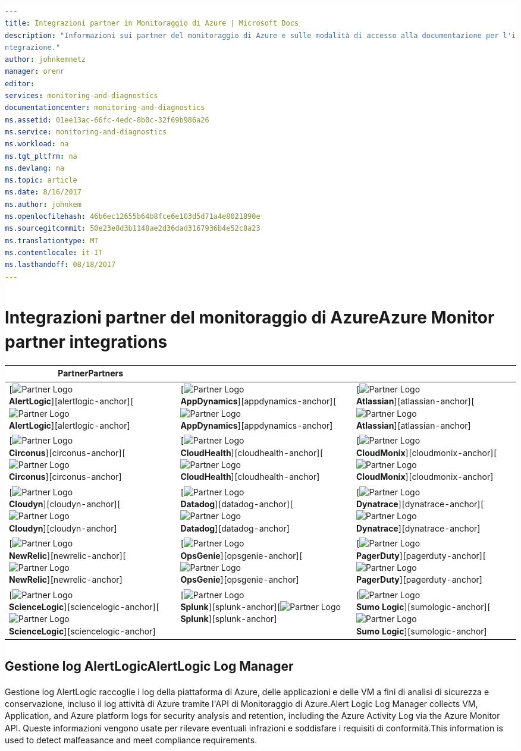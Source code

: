 ```yaml
---
title: Integrazioni partner in Monitoraggio di Azure | Microsoft Docs
description: "Informazioni sui partner del monitoraggio di Azure e sulle modalità di accesso alla documentazione per l'integrazione."
author: johnkemnetz
manager: orenr
editor: 
services: monitoring-and-diagnostics
documentationcenter: monitoring-and-diagnostics
ms.assetid: 01ee13ac-66fc-4edc-8b0c-32f69b986a26
ms.service: monitoring-and-diagnostics
ms.workload: na
ms.tgt_pltfrm: na
ms.devlang: na
ms.topic: article
ms.date: 8/16/2017
ms.author: johnkem
ms.openlocfilehash: 46b6ec12655b64b8fce6e103d5d71a4e8021890e
ms.sourcegitcommit: 50e23e8d3b1148ae2d36dad3167936b4e52c8a23
ms.translationtype: MT
ms.contentlocale: it-IT
ms.lasthandoff: 08/18/2017
---
```

# <a name="azure-monitor-partner-integrations"></a><span data-ttu-id="30d87-103">Integrazioni partner del monitoraggio di Azure</span><span class="sxs-lookup"><span data-stu-id="30d87-103">Azure Monitor partner integrations</span></span>
| <span data-ttu-id="30d87-104">Partner</span><span class="sxs-lookup"><span data-stu-id="30d87-104">Partners</span></span> |  |  |
| --- | --- | --- |
| <span data-ttu-id="30d87-105">[![Partner Logo][alertlogic-logo]<br/>**AlertLogic**][alertlogic-anchor]</span><span class="sxs-lookup"><span data-stu-id="30d87-105">[![Partner Logo][alertlogic-logo]<br/>**AlertLogic**][alertlogic-anchor]</span></span> | <span data-ttu-id="30d87-106">[![Partner Logo][appdynamics-logo]<br/>**AppDynamics**][appdynamics-anchor]</span><span class="sxs-lookup"><span data-stu-id="30d87-106">[![Partner Logo][appdynamics-logo]<br/>**AppDynamics**][appdynamics-anchor]</span></span> | <span data-ttu-id="30d87-107">[![Partner Logo][atlassian-logo]<br/>**Atlassian**][atlassian-anchor]</span><span class="sxs-lookup"><span data-stu-id="30d87-107">[![Partner Logo][atlassian-logo]<br/>**Atlassian**][atlassian-anchor]</span></span> |
| <span data-ttu-id="30d87-108">[![Partner Logo][circonus-logo]<br/>**Circonus**][circonus-anchor]</span><span class="sxs-lookup"><span data-stu-id="30d87-108">[![Partner Logo][circonus-logo]<br/>**Circonus**][circonus-anchor]</span></span> | <span data-ttu-id="30d87-109">[![Partner Logo][cloudhealth-logo]<br/>**CloudHealth**][cloudhealth-anchor]</span><span class="sxs-lookup"><span data-stu-id="30d87-109">[![Partner Logo][cloudhealth-logo]<br/>**CloudHealth**][cloudhealth-anchor]</span></span> | <span data-ttu-id="30d87-110">[![Partner Logo][cloudmonix-logo]<br/>**CloudMonix**][cloudmonix-anchor]</span><span class="sxs-lookup"><span data-stu-id="30d87-110">[![Partner Logo][cloudmonix-logo]<br/>**CloudMonix**][cloudmonix-anchor]</span></span> |
| <span data-ttu-id="30d87-111">[![Partner Logo][cloudyn-logo]<br/>**Cloudyn**][cloudyn-anchor]</span><span class="sxs-lookup"><span data-stu-id="30d87-111">[![Partner Logo][cloudyn-logo]<br/>**Cloudyn**][cloudyn-anchor]</span></span> | <span data-ttu-id="30d87-112">[![Partner Logo][datadog-logo]<br/>**Datadog**][datadog-anchor]</span><span class="sxs-lookup"><span data-stu-id="30d87-112">[![Partner Logo][datadog-logo]<br/>**Datadog**][datadog-anchor]</span></span> | <span data-ttu-id="30d87-113">[![Partner Logo][dynatrace-logo]<br/>**Dynatrace**][dynatrace-anchor]</span><span class="sxs-lookup"><span data-stu-id="30d87-113">[![Partner Logo][dynatrace-logo]<br/>**Dynatrace**][dynatrace-anchor]</span></span> |
| <span data-ttu-id="30d87-114">[![Partner Logo][newrelic-logo]<br/>**NewRelic**][newrelic-anchor]</span><span class="sxs-lookup"><span data-stu-id="30d87-114">[![Partner Logo][newrelic-logo]<br/>**NewRelic**][newrelic-anchor]</span></span> | <span data-ttu-id="30d87-115">[![Partner Logo][opsgenie-logo]<br/>**OpsGenie**][opsgenie-anchor]</span><span class="sxs-lookup"><span data-stu-id="30d87-115">[![Partner Logo][opsgenie-logo]<br/>**OpsGenie**][opsgenie-anchor]</span></span> | <span data-ttu-id="30d87-116">[![Partner Logo][pagerduty-logo]<br/>**PagerDuty**][pagerduty-anchor]</span><span class="sxs-lookup"><span data-stu-id="30d87-116">[![Partner Logo][pagerduty-logo]<br/>**PagerDuty**][pagerduty-anchor]</span></span> |
| <span data-ttu-id="30d87-117">[![Partner Logo][sciencelogic-logo]<br/>**ScienceLogic**][sciencelogic-anchor]</span><span class="sxs-lookup"><span data-stu-id="30d87-117">[![Partner Logo][sciencelogic-logo]<br/>**ScienceLogic**][sciencelogic-anchor]</span></span> | <span data-ttu-id="30d87-118">[![Partner Logo][splunk-logo]<br/>**Splunk**][splunk-anchor]</span><span class="sxs-lookup"><span data-stu-id="30d87-118">[![Partner Logo][splunk-logo]<br/>**Splunk**][splunk-anchor]</span></span> | <span data-ttu-id="30d87-119">[![Partner Logo][sumologic-logo]<br/>**Sumo Logic**][sumologic-anchor]</span><span class="sxs-lookup"><span data-stu-id="30d87-119">[![Partner Logo][sumologic-logo]<br/>**Sumo Logic**][sumologic-anchor]</span></span> | |

## <a name="alertlogic-log-manager"></a><span data-ttu-id="30d87-120">Gestione log AlertLogic</span><span class="sxs-lookup"><span data-stu-id="30d87-120">AlertLogic Log Manager</span></span>
<span data-ttu-id="30d87-121">Gestione log AlertLogic raccoglie i log della piattaforma di Azure, delle applicazioni e delle VM a fini di analisi di sicurezza e conservazione, incluso il log attività di Azure tramite l'API di Monitoraggio di Azure.</span><span class="sxs-lookup"><span data-stu-id="30d87-121">Alert Logic Log Manager collects VM, Application, and Azure platform logs for security analysis and retention, including the Azure Activity Log via the Azure Monitor API.</span></span>  <span data-ttu-id="30d87-122">Queste informazioni vengono usate per rilevare eventuali infrazioni e soddisfare i requisiti di conformità.</span><span class="sxs-lookup"><span data-stu-id="30d87-122">This information is used to detect malfeasance and meet compliance requirements.</span></span>


[alertlogic-logo]: ./media/partner-logos/alertlogic.png
[appdynamics-logo]: ./media/partner-logos/appdynamics.png
[atlassian-logo]: ./media/partner-logos/atlassian.png
[circonus-logo]: ./media/partner-logos/circonus.png
[cloudhealth-logo]: ./media/partner-logos/cloudhealth.png
[cloudmonix-logo]: ./media/partner-logos/cloudmonix.png
[cloudyn-logo]: ./media/partner-logos/cloudyn.png
[datadog-logo]: ./media/partner-logos/datadog.png
[dynatrace-logo]: ./media/partner-logos/dynatrace.png
[newrelic-logo]: ./media/partner-logos/newrelic.png
[opsgenie-logo]: ./media/partner-logos/opsgenie.png
[pagerduty-logo]: ./media/partner-logos/pagerduty.png
[sciencelogic-logo]: ./media/partner-logos/sciencelogic.png
[splunk-logo]: ./media/partner-logos/splunk.png
[sumologic-logo]: ./media/partner-logos/sumologic.png
[atlassian-doc]: https://azure.microsoft.com/blog/automated-notifications-from-azure-monitor-for-atlassian-jira/
[circonus-doc]: https://support.circonus.com/support/solutions/articles/24000013515-azure-integration 
[cloudhealth-doc]: https://www.cloudhealthtech.com/azure